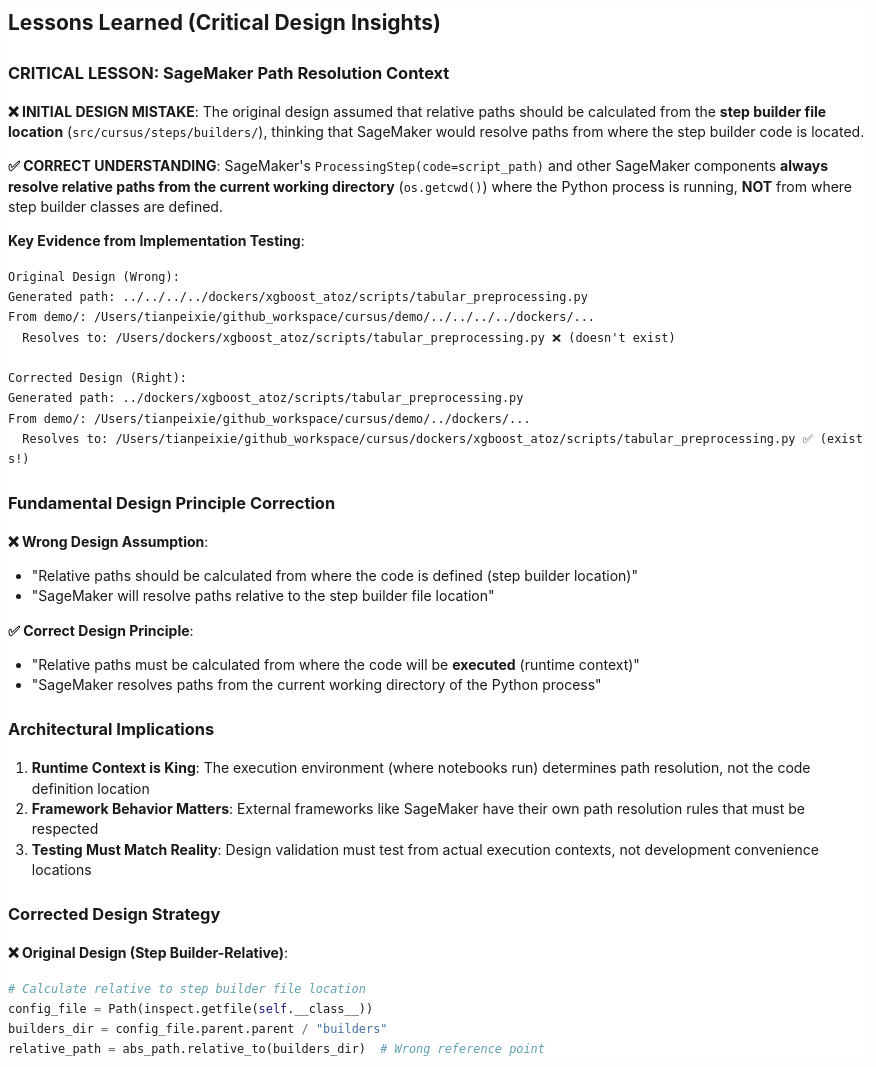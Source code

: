 ## Lessons Learned (Critical Design Insights)

### **CRITICAL LESSON: SageMaker Path Resolution Context**

**❌ INITIAL DESIGN MISTAKE**: The original design assumed that relative paths should be calculated from the **step builder file location** (`src/cursus/steps/builders/`), thinking that SageMaker would resolve paths from where the step builder code is located.

**✅ CORRECT UNDERSTANDING**: SageMaker's `ProcessingStep(code=script_path)` and other SageMaker components **always resolve relative paths from the current working directory** (`os.getcwd()`) where the Python process is running, **NOT** from where step builder classes are defined.

**Key Evidence from Implementation Testing**:
```
Original Design (Wrong):
Generated path: ../../../../dockers/xgboost_atoz/scripts/tabular_preprocessing.py
From demo/: /Users/tianpeixie/github_workspace/cursus/demo/../../../../dockers/... 
  Resolves to: /Users/dockers/xgboost_atoz/scripts/tabular_preprocessing.py ❌ (doesn't exist)

Corrected Design (Right):
Generated path: ../dockers/xgboost_atoz/scripts/tabular_preprocessing.py  
From demo/: /Users/tianpeixie/github_workspace/cursus/demo/../dockers/...
  Resolves to: /Users/tianpeixie/github_workspace/cursus/dockers/xgboost_atoz/scripts/tabular_preprocessing.py ✅ (exists!)
```

### **Fundamental Design Principle Correction**

**❌ Wrong Design Assumption**:
- "Relative paths should be calculated from where the code is defined (step builder location)"
- "SageMaker will resolve paths relative to the step builder file location"

**✅ Correct Design Principle**:
- "Relative paths must be calculated from where the code will be **executed** (runtime context)"
- "SageMaker resolves paths from the current working directory of the Python process"

### **Architectural Implications**

1. **Runtime Context is King**: The execution environment (where notebooks run) determines path resolution, not the code definition location
2. **Framework Behavior Matters**: External frameworks like SageMaker have their own path resolution rules that must be respected
3. **Testing Must Match Reality**: Design validation must test from actual execution contexts, not development convenience locations

### **Corrected Design Strategy**

**❌ Original Design (Step Builder-Relative)**:
```python
# Calculate relative to step builder file location
config_file = Path(inspect.getfile(self.__class__))
builders_dir = config_file.parent.parent / "builders"
relative_path = abs_path.relative_to(builders_dir)  # Wrong reference point
```
